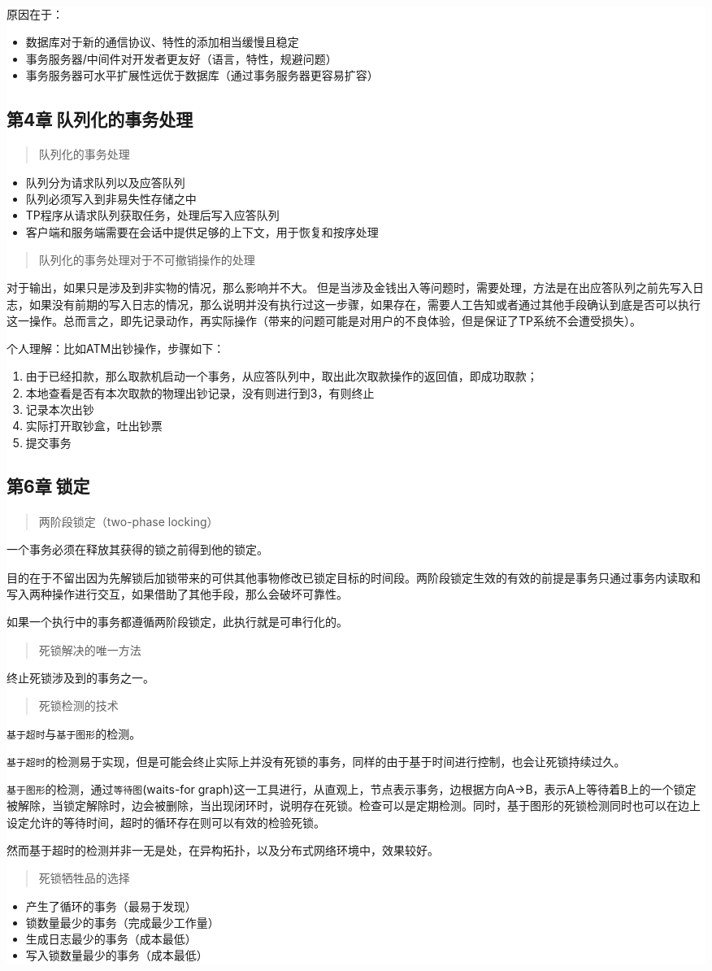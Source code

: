 原因在于：

+ 数据库对于新的通信协议、特性的添加相当缓慢且稳定
+ 事务服务器/中间件对开发者更友好（语言，特性，规避问题）
+ 事务服务器可水平扩展性远优于数据库（通过事务服务器更容易扩容）

## 第4章 队列化的事务处理

> 队列化的事务处理

+ 队列分为请求队列以及应答队列
+ 队列必须写入到非易失性存储之中
+ TP程序从请求队列获取任务，处理后写入应答队列
+ 客户端和服务端需要在会话中提供足够的上下文，用于恢复和按序处理

> 队列化的事务处理对于不可撤销操作的处理

对于输出，如果只是涉及到非实物的情况，那么影响并不大。
但是当涉及金钱出入等问题时，需要处理，方法是在出应答队列之前先写入日志，如果没有前期的写入日志的情况，那么说明并没有执行过这一步骤，如果存在，需要人工告知或者通过其他手段确认到底是否可以执行这一操作。总而言之，即先记录动作，再实际操作（带来的问题可能是对用户的不良体验，但是保证了TP系统不会遭受损失）。

个人理解：比如ATM出钞操作，步骤如下：

1. 由于已经扣款，那么取款机启动一个事务，从应答队列中，取出此次取款操作的返回值，即成功取款；
2. 本地查看是否有本次取款的物理出钞记录，没有则进行到3，有则终止
3. 记录本次出钞
4. 实际打开取钞盒，吐出钞票
5. 提交事务

## 第6章 锁定

> 两阶段锁定（two-phase locking）

一个事务必须在释放其获得的锁之前得到他的锁定。

目的在于不留出因为先解锁后加锁带来的可供其他事物修改已锁定目标的时间段。两阶段锁定生效的有效的前提是事务只通过事务内读取和写入两种操作进行交互，如果借助了其他手段，那么会破坏可靠性。

如果一个执行中的事务都遵循两阶段锁定，此执行就是可串行化的。

> 死锁解决的唯一方法

终止死锁涉及到的事务之一。

> 死锁检测的技术

`基于超时`与`基于图形`的检测。

`基于超时`的检测易于实现，但是可能会终止实际上并没有死锁的事务，同样的由于基于时间进行控制，也会让死锁持续过久。

`基于图形`的检测，通过`等待图`(waits-for graph)这一工具进行，从直观上，节点表示事务，边根据方向A->B，表示A上等待着B上的一个锁定被解除，当锁定解除时，边会被删除，当出现闭环时，说明存在死锁。检查可以是定期检测。同时，基于图形的死锁检测同时也可以在边上设定允许的等待时间，超时的循环存在则可以有效的检验死锁。

然而基于超时的检测并非一无是处，在异构拓扑，以及分布式网络环境中，效果较好。

> 死锁牺牲品的选择

+ 产生了循环的事务（最易于发现）
+ 锁数量最少的事务（完成最少工作量）
+ 生成日志最少的事务（成本最低）
+ 写入锁数量最少的事务（成本最低）
